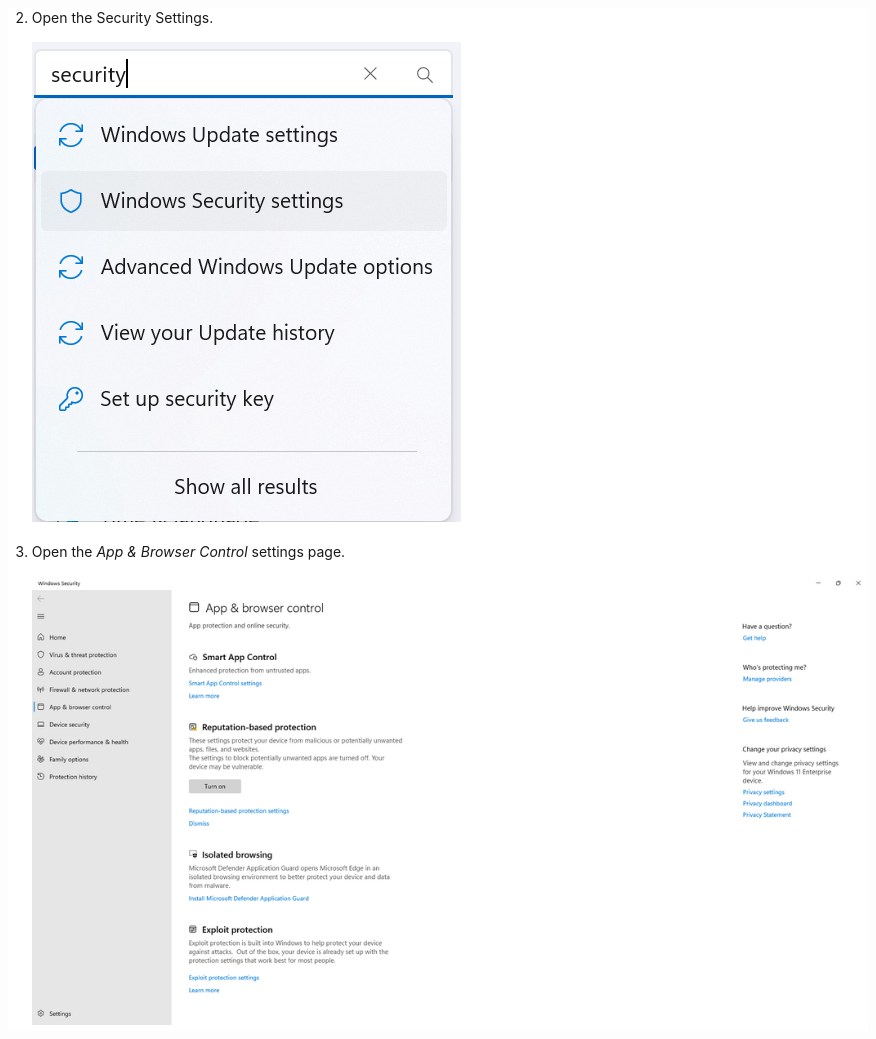 2. Open the Security Settings.

   <img src="Images/EM2.png">

3. Open the *App & Browser Control* settings page.

   <img src="Images/EM3.png">
